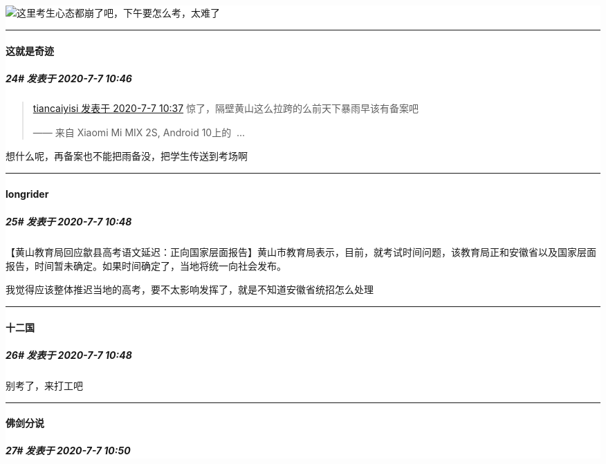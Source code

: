 

<img src="https://static.saraba1st.com/image/smiley/face2017/001.png" referrerpolicy="no-referrer">这里考生心态都崩了吧，下午要怎么考，太难了







*****

####  这就是奇迹  
##### 24#       发表于 2020-7-7 10:46



<blockquote><a href="httphttps://bbs.saraba1st.com/2b/forum.php?mod=redirect&amp;goto=findpost&amp;pid=48100128&amp;ptid=1946294" target="_blank">tiancaiyisi 发表于 2020-7-7 10:37</a>
惊了，隔壁黄山这么拉跨的么前天下暴雨早该有备案吧

—— 来自 Xiaomi Mi MIX 2S, Android 10上的  ...</blockquote>
想什么呢，再备案也不能把雨备没，把学生传送到考场啊







*****

####  longrider  
##### 25#       发表于 2020-7-7 10:48




【黄山教育局回应歙县高考语文延迟：正向国家层面报告】黄山市教育局表示，目前，就考试时间问题，该教育局正和安徽省以及国家层面报告，时间暂未确定。如果时间确定了，当地将统一向社会发布。


我觉得应该整体推迟当地的高考，要不太影响发挥了，就是不知道安徽省统招怎么处理








*****

####  十二国  
##### 26#       发表于 2020-7-7 10:48




别考了，来打工吧







*****

####  佛剑分说  
##### 27#       发表于 2020-7-7 10:50
